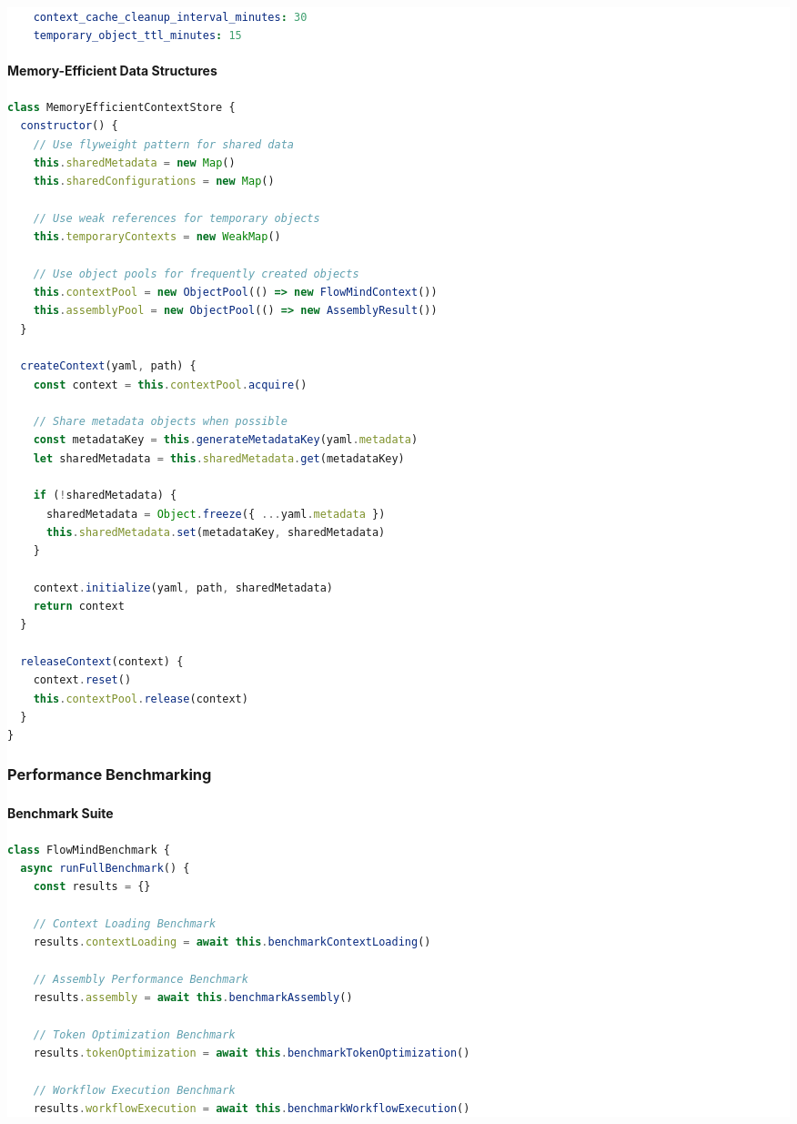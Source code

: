 ```yaml
    context_cache_cleanup_interval_minutes: 30
    temporary_object_ttl_minutes: 15
```

#### Memory-Efficient Data Structures

```javascript
class MemoryEfficientContextStore {
  constructor() {
    // Use flyweight pattern for shared data
    this.sharedMetadata = new Map()
    this.sharedConfigurations = new Map()
    
    // Use weak references for temporary objects
    this.temporaryContexts = new WeakMap()
    
    // Use object pools for frequently created objects
    this.contextPool = new ObjectPool(() => new FlowMindContext())
    this.assemblyPool = new ObjectPool(() => new AssemblyResult())
  }
  
  createContext(yaml, path) {
    const context = this.contextPool.acquire()
    
    // Share metadata objects when possible
    const metadataKey = this.generateMetadataKey(yaml.metadata)
    let sharedMetadata = this.sharedMetadata.get(metadataKey)
    
    if (!sharedMetadata) {
      sharedMetadata = Object.freeze({ ...yaml.metadata })
      this.sharedMetadata.set(metadataKey, sharedMetadata)
    }
    
    context.initialize(yaml, path, sharedMetadata)
    return context
  }
  
  releaseContext(context) {
    context.reset()
    this.contextPool.release(context)
  }
}
```

### Performance Benchmarking

#### Benchmark Suite

```javascript
class FlowMindBenchmark {
  async runFullBenchmark() {
    const results = {}
    
    // Context Loading Benchmark
    results.contextLoading = await this.benchmarkContextLoading()
    
    // Assembly Performance Benchmark
    results.assembly = await this.benchmarkAssembly()
    
    // Token Optimization Benchmark
    results.tokenOptimization = await this.benchmarkTokenOptimization()
    
    // Workflow Execution Benchmark
    results.workflowExecution = await this.benchmarkWorkflowExecution()
```